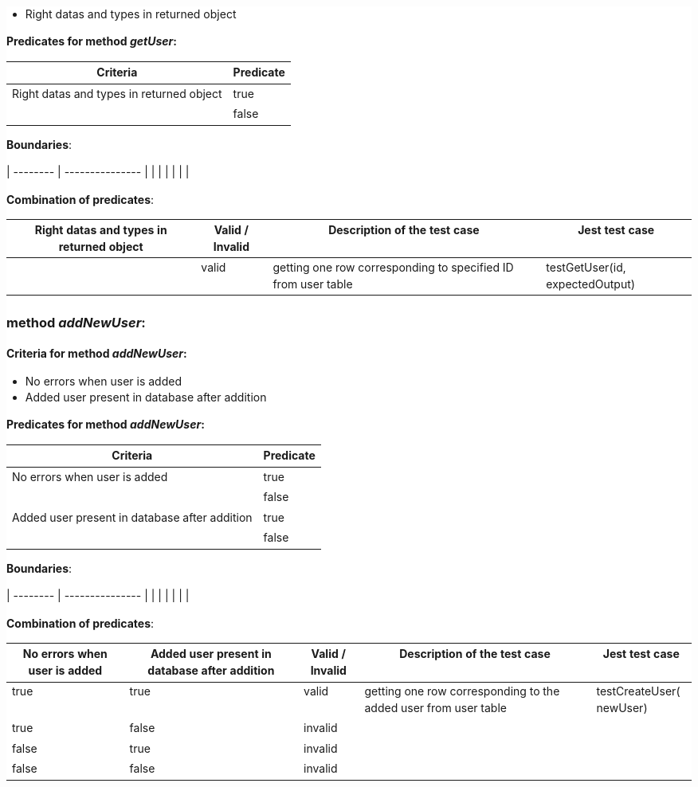  - Right datas and types in returned object


**Predicates for method *getUser*:**

| Criteria | Predicate |
| -------- | --------- |
| Right datas and types in returned object | true |
|          | false |

**Boundaries**:
 
| -------- | --------------- |
|          |                 |
|          |                 |



**Combination of predicates**:


| Right datas and types in returned object | Valid / Invalid | Description of the test case | Jest test case |
|-------|-------|-------|-------|
|| valid | getting one row corresponding to specified ID from user table | testGetUser(id, expectedOutput) |||

### **method *addNewUser*:**

**Criteria for method *addNewUser*:**
	
 - No errors when user is added 
 - Added user present in database after addition

**Predicates for method *addNewUser*:**

| Criteria | Predicate |
| -------- | --------- |
| No errors when user is added | true |
|          | false |
| Added user present in database after addition | true |
| |false|

**Boundaries**:
 
| -------- | --------------- |
|          |                 |
|          |                 |



**Combination of predicates**:


|  No errors when user is added | Added user present in database after addition| Valid / Invalid | Description of the test case | Jest test case |
|-------|-------|-------|-------|-------|
| true  | true  | valid | getting one row corresponding to the added user from user table | testCreateUser(newUser) |
| true  | false | invalid | | |
| false | true  | invalid |||
| false | false | invalid|||
